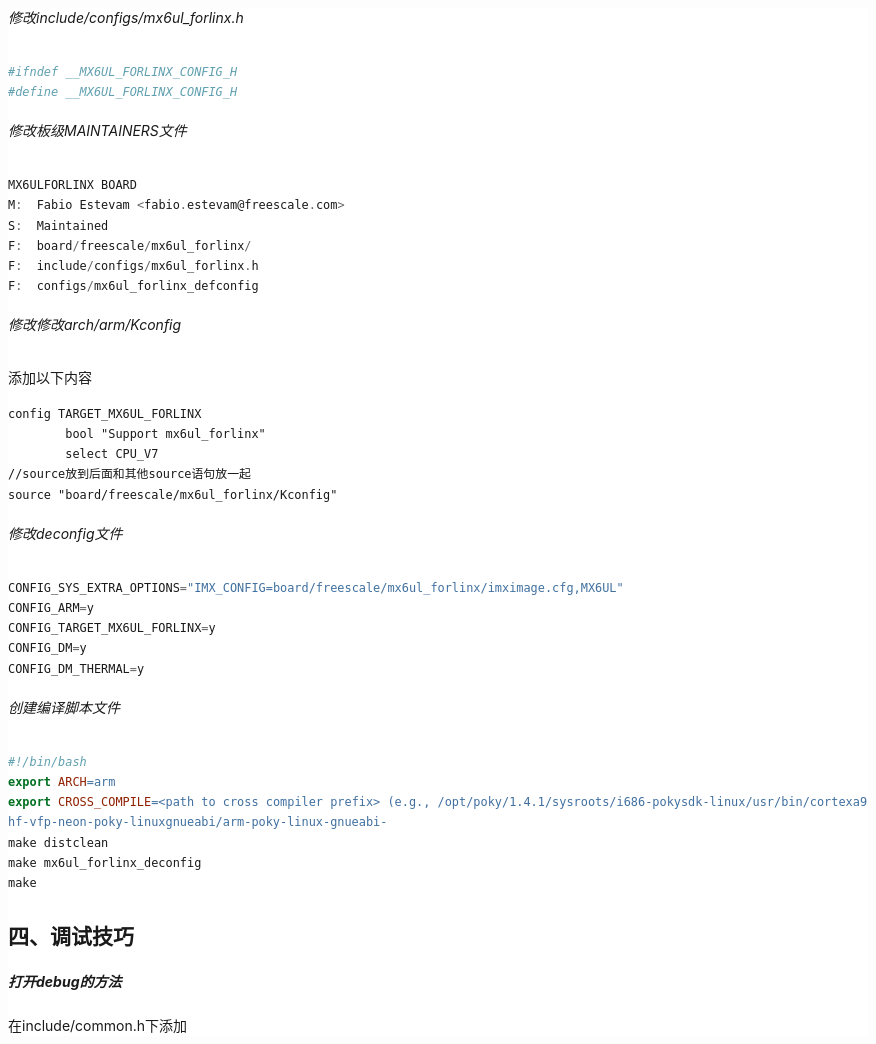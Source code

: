 ###### 修改include/configs/mx6ul_forlinx.h

```bash
#ifndef __MX6UL_FORLINX_CONFIG_H
#define __MX6UL_FORLINX_CONFIG_H
```

###### 修改板级MAINTAINERS文件

```c
MX6ULFORLINX BOARD
M:	Fabio Estevam <fabio.estevam@freescale.com>
S:	Maintained
F:	board/freescale/mx6ul_forlinx/
F:	include/configs/mx6ul_forlinx.h
F:	configs/mx6ul_forlinx_defconfig
```

###### 修改修改arch/arm/Kconfig

添加以下内容

```
config TARGET_MX6UL_FORLINX
        bool "Support mx6ul_forlinx"
        select CPU_V7
//source放到后面和其他source语句放一起
source "board/freescale/mx6ul_forlinx/Kconfig"
```

###### 修改deconfig文件

```c
CONFIG_SYS_EXTRA_OPTIONS="IMX_CONFIG=board/freescale/mx6ul_forlinx/imximage.cfg,MX6UL"
CONFIG_ARM=y
CONFIG_TARGET_MX6UL_FORLINX=y
CONFIG_DM=y
CONFIG_DM_THERMAL=y
```

###### 创建编译脚本文件

```makefile
#!/bin/bash 
export ARCH=arm 
export CROSS_COMPILE=<path to cross compiler prefix> (e.g., /opt/poky/1.4.1/sysroots/i686-pokysdk-linux/usr/bin/cortexa9hf-vfp-neon-poky-linuxgnueabi/arm-poky-linux-gnueabi-
make distclean
make mx6ul_forlinx_deconfig 
make
```

## 四、调试技巧

##### 打开debug的方法

在include/common.h下添加
